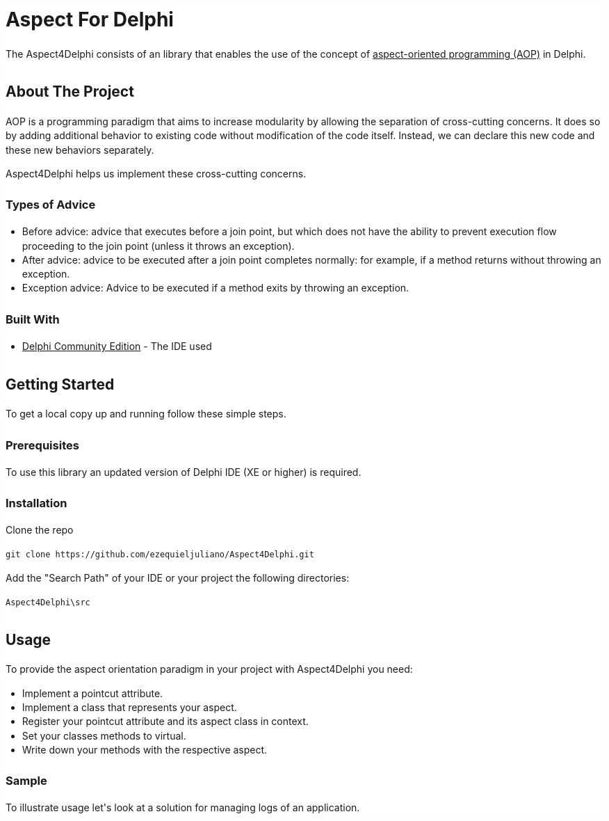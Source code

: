 # Aspect For Delphi
The Aspect4Delphi consists of an library that enables the use of the concept of [aspect-oriented programming (AOP)](http://en.wikipedia.org/wiki/Aspect-oriented_programming) in Delphi. 

## About The Project
AOP is a programming paradigm that aims to increase modularity by allowing the separation of cross-cutting concerns. It does so by adding additional behavior to existing code without modification of the code itself. Instead, we can declare this new code and these new behaviors separately.

Aspect4Delphi helps us implement these cross-cutting concerns.

### Types of Advice
* Before advice: advice that executes before a join point, but which does not have the ability to prevent execution flow proceeding to the join point (unless it throws an exception).
* After advice: advice to be executed after a join point completes normally: for example, if a method returns without throwing an exception.
* Exception advice: Advice to be executed if a method exits by throwing an exception.

### Built With
* [Delphi Community Edition](https://www.embarcadero.com/br/products/delphi/starter) - The IDE used 

## Getting Started
To get a local copy up and running follow these simple steps.

### Prerequisites
To use this library an updated version of Delphi IDE (XE or higher) is required.

### Installation
Clone the repo
```
git clone https://github.com/ezequieljuliano/Aspect4Delphi.git
```

Add the "Search Path" of your IDE or your project the following directories:
```
Aspect4Delphi\src
```

## Usage
To provide the aspect orientation paradigm in your project with Aspect4Delphi you need:

* Implement a pointcut attribute.
* Implement a class that represents your aspect.
* Register your pointcut attribute and its aspect class in context.
* Set your classes methods to virtual.
* Write down your methods with the respective aspect.

### Sample
To illustrate usage let's look at a solution for managing logs of an application.
